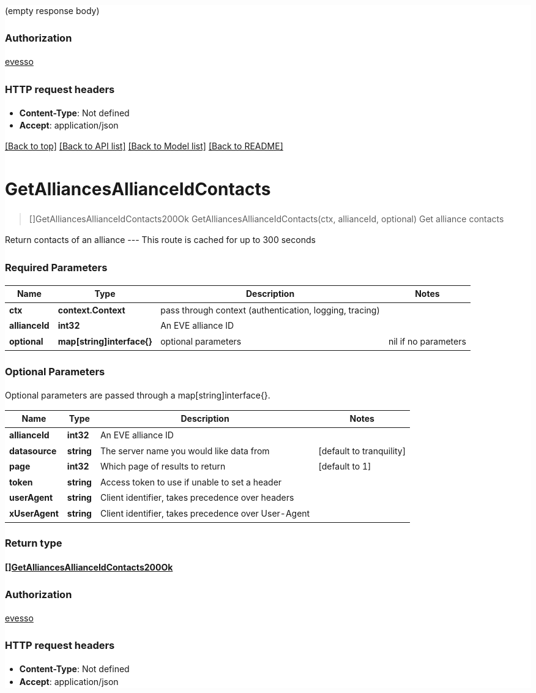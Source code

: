  (empty response body)

### Authorization

[evesso](../README.md#evesso)

### HTTP request headers

 - **Content-Type**: Not defined
 - **Accept**: application/json

[[Back to top]](#) [[Back to API list]](../README.md#documentation-for-api-endpoints) [[Back to Model list]](../README.md#documentation-for-models) [[Back to README]](../README.md)

# **GetAlliancesAllianceIdContacts**
> []GetAlliancesAllianceIdContacts200Ok GetAlliancesAllianceIdContacts(ctx, allianceId, optional)
Get alliance contacts

Return contacts of an alliance  ---  This route is cached for up to 300 seconds

### Required Parameters

Name | Type | Description  | Notes
------------- | ------------- | ------------- | -------------
 **ctx** | **context.Context** | pass through context (authentication, logging, tracing)
  **allianceId** | **int32**| An EVE alliance ID | 
 **optional** | **map[string]interface{}** | optional parameters | nil if no parameters

### Optional Parameters
Optional parameters are passed through a map[string]interface{}.

Name | Type | Description  | Notes
------------- | ------------- | ------------- | -------------
 **allianceId** | **int32**| An EVE alliance ID | 
 **datasource** | **string**| The server name you would like data from | [default to tranquility]
 **page** | **int32**| Which page of results to return | [default to 1]
 **token** | **string**| Access token to use if unable to set a header | 
 **userAgent** | **string**| Client identifier, takes precedence over headers | 
 **xUserAgent** | **string**| Client identifier, takes precedence over User-Agent | 

### Return type

[**[]GetAlliancesAllianceIdContacts200Ok**](get_alliances_alliance_id_contacts_200_ok.md)

### Authorization

[evesso](../README.md#evesso)

### HTTP request headers

 - **Content-Type**: Not defined
 - **Accept**: application/json
